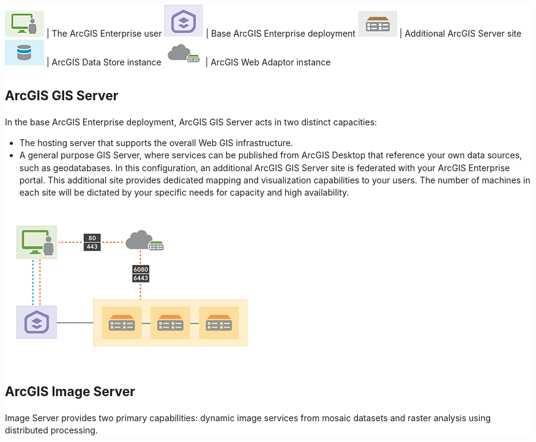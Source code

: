 ![User](../images/modules/28/user.png) | The ArcGIS Enterprise user
![Deployment](../images/modules/28/deployment.png) | Base ArcGIS Enterprise deployment
![Additional](../images/modules/28/additional.png) | Additional ArcGIS Server site
![Data store](../images/modules/28/datastore.png) | ArcGIS Data Store instance
![Web adapter](../images/modules/28/webadapter.png) | ArcGIS Web Adaptor instance
## ArcGIS GIS Server
In the base ArcGIS Enterprise deployment, ArcGIS GIS Server acts in two distinct capacities:
- The hosting server that supports the overall Web GIS infrastructure.
- A general purpose GIS Server, where services can be published from ArcGIS Desktop that reference your own data sources, such as geodatabases.
In this configuration, an additional ArcGIS GIS Server site is federated with your ArcGIS Enterprise portal. This additional site provides dedicated mapping and visualization capabilities to your users. The number of machines in each site will be dictated by your specific needs for capacity and high availability.
>
![GIS Server](../images/modules/28/gisserver.png)
>
## ArcGIS Image Server
Image Server provides two primary capabilities: dynamic image services from mosaic datasets and raster analysis using distributed processing.

